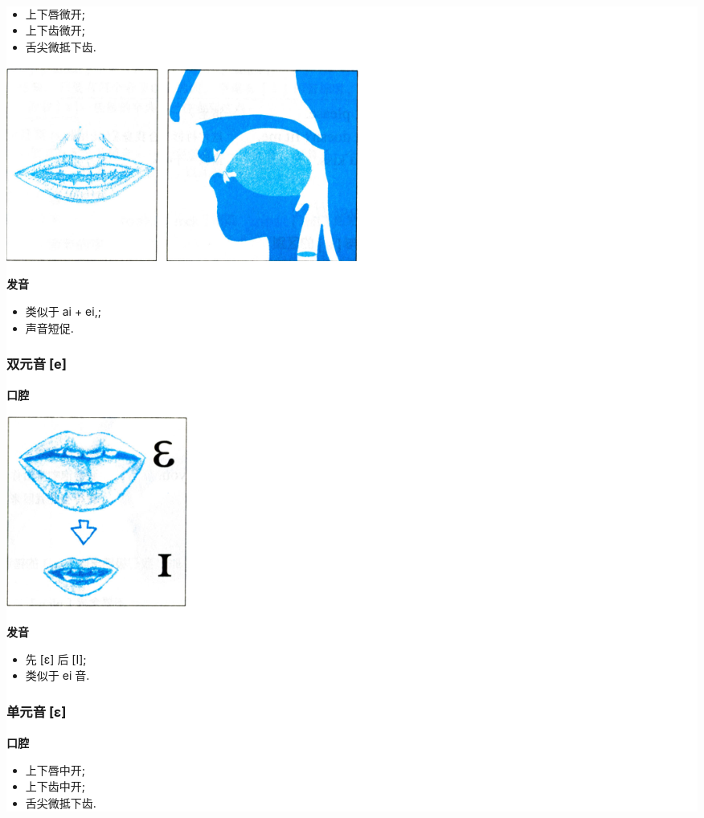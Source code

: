 - 上下唇微开;
- 上下齿微开;
- 舌尖微抵下齿.

![口腔](images/2022-11-02-21-16-10.png)

**发音**

- 类似于 ai + ei,;
- 声音短促.

### 双元音 [e]

**口腔**

![口腔](images/2022-10-31-21-15-24.png)

**发音**

- 先 [ε] 后 [I];
- 类似于 ei 音.

### 单元音 [ε]

**口腔**

- 上下唇中开;
- 上下齿中开;
- 舌尖微抵下齿.
